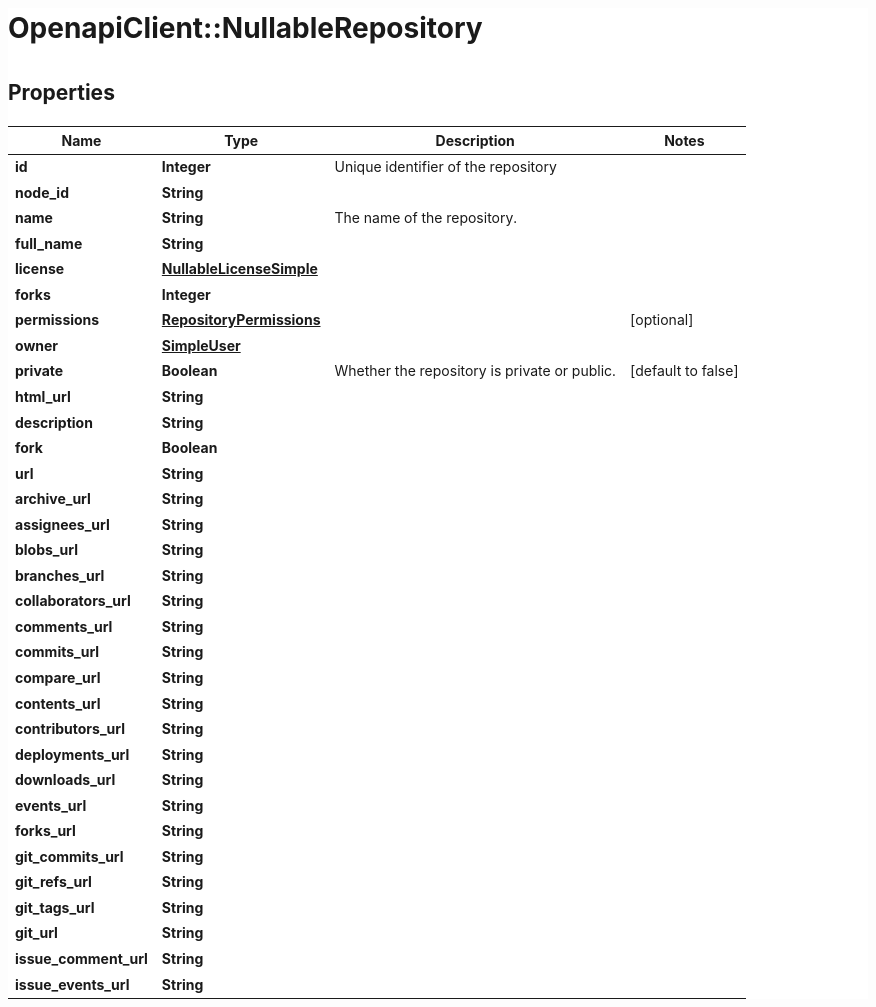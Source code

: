 # OpenapiClient::NullableRepository

## Properties

| Name | Type | Description | Notes |
| ---- | ---- | ----------- | ----- |
| **id** | **Integer** | Unique identifier of the repository |  |
| **node_id** | **String** |  |  |
| **name** | **String** | The name of the repository. |  |
| **full_name** | **String** |  |  |
| **license** | [**NullableLicenseSimple**](NullableLicenseSimple.md) |  |  |
| **forks** | **Integer** |  |  |
| **permissions** | [**RepositoryPermissions**](RepositoryPermissions.md) |  | [optional] |
| **owner** | [**SimpleUser**](SimpleUser.md) |  |  |
| **private** | **Boolean** | Whether the repository is private or public. | [default to false] |
| **html_url** | **String** |  |  |
| **description** | **String** |  |  |
| **fork** | **Boolean** |  |  |
| **url** | **String** |  |  |
| **archive_url** | **String** |  |  |
| **assignees_url** | **String** |  |  |
| **blobs_url** | **String** |  |  |
| **branches_url** | **String** |  |  |
| **collaborators_url** | **String** |  |  |
| **comments_url** | **String** |  |  |
| **commits_url** | **String** |  |  |
| **compare_url** | **String** |  |  |
| **contents_url** | **String** |  |  |
| **contributors_url** | **String** |  |  |
| **deployments_url** | **String** |  |  |
| **downloads_url** | **String** |  |  |
| **events_url** | **String** |  |  |
| **forks_url** | **String** |  |  |
| **git_commits_url** | **String** |  |  |
| **git_refs_url** | **String** |  |  |
| **git_tags_url** | **String** |  |  |
| **git_url** | **String** |  |  |
| **issue_comment_url** | **String** |  |  |
| **issue_events_url** | **String** |  |  |